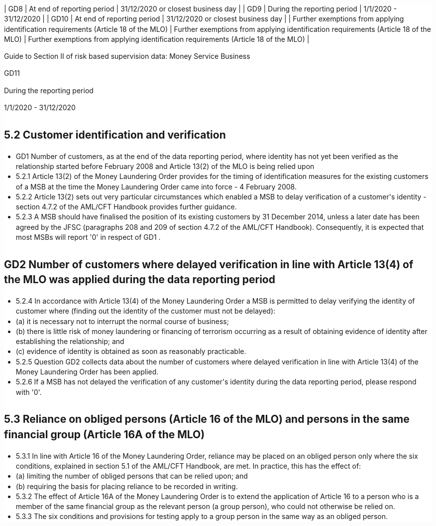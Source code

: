 | GD8                                                                                                   | At end of reporting period                                                                            | 31/12/2020 or closest business day                                                                    |
| GD9                                                                                                   | During the reporting period                                                                           | 1/1/2020 - 31/12/2020                                                                                 |
| GD10                                                                                                  | At end of reporting period                                                                            | 31/12/2020 or closest business day                                                                    |
| Further exemptions from applying identification requirements (Article 18 of the  MLO)                 | Further exemptions from applying identification requirements (Article 18 of the  MLO)                 | Further exemptions from applying identification requirements (Article 18 of the  MLO)                 |

Guide to Section II of risk based supervision data: Money Service Business

GD11

During the reporting period

1/1/2020 - 31/12/2020

## 5.2 Customer identification and verification

- GD1 Number of customers, as at the end of the data reporting period, where identity has not yet been verified as the relationship started before February 2008 and Article 13(2) of the MLO is being relied upon
- 5.2.1 Article 13(2) of the Money Laundering Order provides for the timing of identification measures for the existing customers of a MSB at the time the Money Laundering Order came into force - 4 February 2008.
- 5.2.2 Article 13(2) sets out very particular circumstances which enabled a MSB to delay verification of a customer's identity - section 4.7.2 of the AML/CFT Handbook provides further guidance.
- 5.2.3 A MSB should have finalised the position of its existing customers by 31 December 2014, unless a later date has been agreed by the JFSC (paragraphs 208 and 209 of section 4.7.2 of the AML/CFT Handbook). Consequently, it is expected that most MSBs will report '0' in respect of GD1 .

## GD2 Number of customers where delayed verification in line with Article 13(4) of the MLO was applied during the data reporting period

- 5.2.4 In accordance with Article 13(4) of the Money Laundering Order a MSB is permitted to delay verifying the identity of customer where (finding out the identity of the customer must not be delayed):
- (a) it is necessary not to interrupt the normal course of business;
- (b) there is little risk of money laundering or financing of terrorism occurring as a result of obtaining evidence of identity after establishing the relationship; and
- (c) evidence of identity is obtained as soon as reasonably practicable.
- 5.2.5 Question GD2 collects data about the number of customers where delayed verification in line with Article 13(4) of the Money Laundering Order has been applied.
- 5.2.6 If a MSB has not delayed the verification of any customer's identity during the data reporting period, please respond with '0'.

## 5.3 Reliance on obliged persons (Article 16 of the MLO) and persons in the same financial group (Article 16A of the MLO)

- 5.3.1 In line with Article 16 of the Money Laundering Order, reliance may be placed on an obliged person only where the six conditions, explained in section 5.1 of the AML/CFT Handbook, are met. In practice, this has the effect of:
- (a) limiting the number of obliged persons that can be relied upon; and
- (b) requiring the basis for placing reliance to be recorded in writing.
- 5.3.2 The effect of Article 16A of the Money Laundering Order is to extend the application of Article 16 to a person who is a member of the same financial group as the relevant person (a group person), who could not otherwise be relied on.
- 5.3.3 The six conditions and provisions for testing apply to a group person in the same way as an obliged person.
